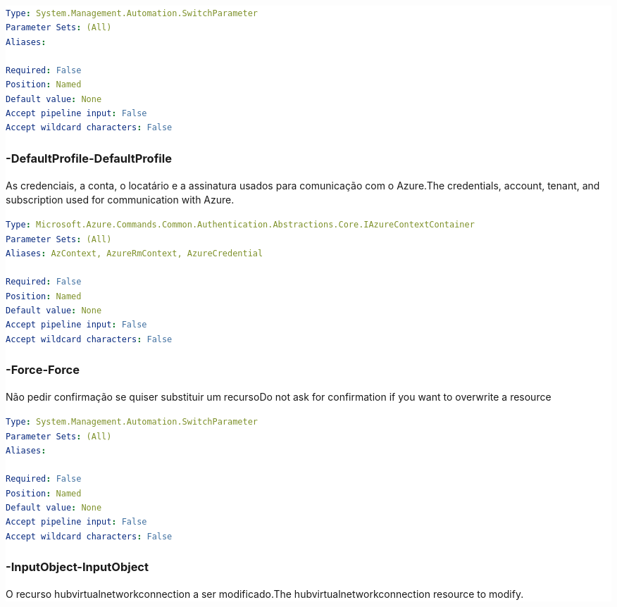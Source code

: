 ```yaml
Type: System.Management.Automation.SwitchParameter
Parameter Sets: (All)
Aliases:

Required: False
Position: Named
Default value: None
Accept pipeline input: False
Accept wildcard characters: False
```

### <span data-ttu-id="955be-122">-DefaultProfile</span><span class="sxs-lookup"><span data-stu-id="955be-122">-DefaultProfile</span></span>
<span data-ttu-id="955be-123">As credenciais, a conta, o locatário e a assinatura usados para comunicação com o Azure.</span><span class="sxs-lookup"><span data-stu-id="955be-123">The credentials, account, tenant, and subscription used for communication with Azure.</span></span>

```yaml
Type: Microsoft.Azure.Commands.Common.Authentication.Abstractions.Core.IAzureContextContainer
Parameter Sets: (All)
Aliases: AzContext, AzureRmContext, AzureCredential

Required: False
Position: Named
Default value: None
Accept pipeline input: False
Accept wildcard characters: False
```

### <span data-ttu-id="955be-124">-Force</span><span class="sxs-lookup"><span data-stu-id="955be-124">-Force</span></span>
<span data-ttu-id="955be-125">Não pedir confirmação se quiser substituir um recurso</span><span class="sxs-lookup"><span data-stu-id="955be-125">Do not ask for confirmation if you want to overwrite a resource</span></span>

```yaml
Type: System.Management.Automation.SwitchParameter
Parameter Sets: (All)
Aliases:

Required: False
Position: Named
Default value: None
Accept pipeline input: False
Accept wildcard characters: False
```

### <span data-ttu-id="955be-126">-InputObject</span><span class="sxs-lookup"><span data-stu-id="955be-126">-InputObject</span></span>
<span data-ttu-id="955be-127">O recurso hubvirtualnetworkconnection a ser modificado.</span><span class="sxs-lookup"><span data-stu-id="955be-127">The hubvirtualnetworkconnection resource to modify.</span></span>
